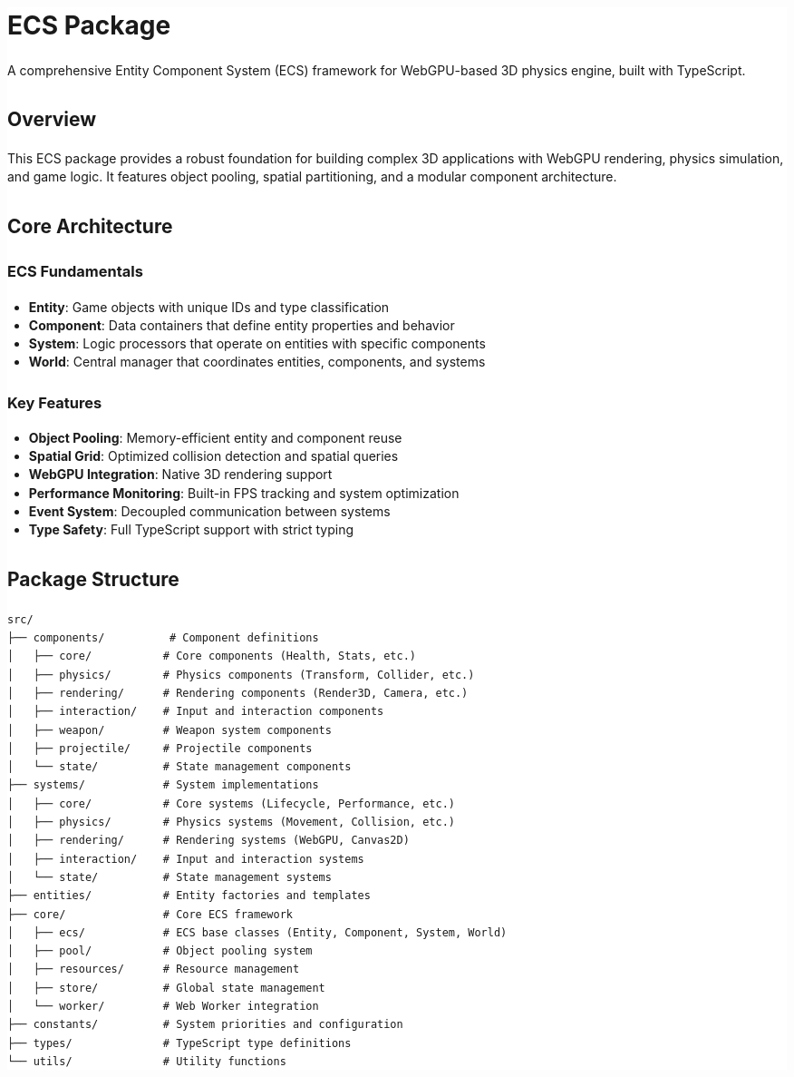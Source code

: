 # ECS Package

A comprehensive Entity Component System (ECS) framework for WebGPU-based 3D physics engine, built with TypeScript.

## Overview

This ECS package provides a robust foundation for building complex 3D applications with WebGPU rendering, physics simulation, and game logic. It features object pooling, spatial partitioning, and a modular component architecture.

## Core Architecture

### ECS Fundamentals

- **Entity**: Game objects with unique IDs and type classification
- **Component**: Data containers that define entity properties and behavior
- **System**: Logic processors that operate on entities with specific components
- **World**: Central manager that coordinates entities, components, and systems

### Key Features

- **Object Pooling**: Memory-efficient entity and component reuse
- **Spatial Grid**: Optimized collision detection and spatial queries
- **WebGPU Integration**: Native 3D rendering support
- **Performance Monitoring**: Built-in FPS tracking and system optimization
- **Event System**: Decoupled communication between systems
- **Type Safety**: Full TypeScript support with strict typing

## Package Structure

```
src/
├── components/          # Component definitions
│   ├── core/           # Core components (Health, Stats, etc.)
│   ├── physics/        # Physics components (Transform, Collider, etc.)
│   ├── rendering/      # Rendering components (Render3D, Camera, etc.)
│   ├── interaction/    # Input and interaction components
│   ├── weapon/         # Weapon system components
│   ├── projectile/     # Projectile components
│   └── state/          # State management components
├── systems/            # System implementations
│   ├── core/           # Core systems (Lifecycle, Performance, etc.)
│   ├── physics/        # Physics systems (Movement, Collision, etc.)
│   ├── rendering/      # Rendering systems (WebGPU, Canvas2D)
│   ├── interaction/    # Input and interaction systems
│   └── state/          # State management systems
├── entities/           # Entity factories and templates
├── core/               # Core ECS framework
│   ├── ecs/            # ECS base classes (Entity, Component, System, World)
│   ├── pool/           # Object pooling system
│   ├── resources/      # Resource management
│   ├── store/          # Global state management
│   └── worker/         # Web Worker integration
├── constants/          # System priorities and configuration
├── types/              # TypeScript type definitions
└── utils/              # Utility functions
```
